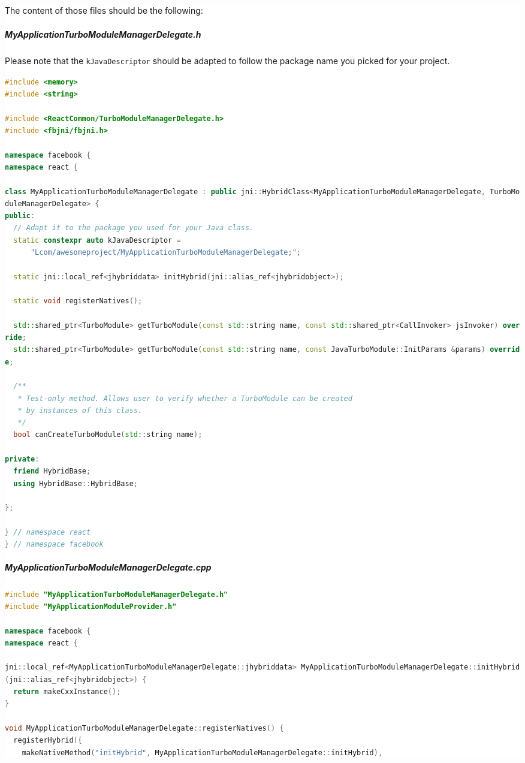 The content of those files should be the following:

##### MyApplicationTurboModuleManagerDelegate.h

Please note that the `kJavaDescriptor` should be adapted to follow the package name you picked for your project.

```cpp
#include <memory>
#include <string>

#include <ReactCommon/TurboModuleManagerDelegate.h>
#include <fbjni/fbjni.h>

namespace facebook {
namespace react {

class MyApplicationTurboModuleManagerDelegate : public jni::HybridClass<MyApplicationTurboModuleManagerDelegate, TurboModuleManagerDelegate> {
public:
  // Adapt it to the package you used for your Java class.
  static constexpr auto kJavaDescriptor =
      "Lcom/awesomeproject/MyApplicationTurboModuleManagerDelegate;";

  static jni::local_ref<jhybriddata> initHybrid(jni::alias_ref<jhybridobject>);

  static void registerNatives();

  std::shared_ptr<TurboModule> getTurboModule(const std::string name, const std::shared_ptr<CallInvoker> jsInvoker) override;
  std::shared_ptr<TurboModule> getTurboModule(const std::string name, const JavaTurboModule::InitParams &params) override;

  /**
   * Test-only method. Allows user to verify whether a TurboModule can be created
   * by instances of this class.
   */
  bool canCreateTurboModule(std::string name);

private:
  friend HybridBase;
  using HybridBase::HybridBase;

};

} // namespace react
} // namespace facebook
```

##### MyApplicationTurboModuleManagerDelegate.cpp

```cpp
#include "MyApplicationTurboModuleManagerDelegate.h"
#include "MyApplicationModuleProvider.h"

namespace facebook {
namespace react {

jni::local_ref<MyApplicationTurboModuleManagerDelegate::jhybriddata> MyApplicationTurboModuleManagerDelegate::initHybrid(jni::alias_ref<jhybridobject>) {
  return makeCxxInstance();
}

void MyApplicationTurboModuleManagerDelegate::registerNatives() {
  registerHybrid({
    makeNativeMethod("initHybrid", MyApplicationTurboModuleManagerDelegate::initHybrid),
```